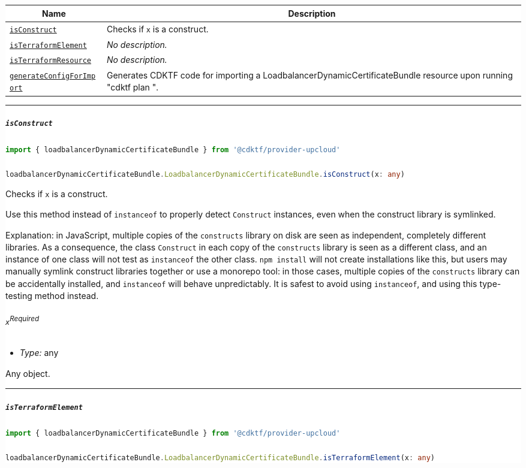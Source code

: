 | **Name** | **Description** |
| --- | --- |
| <code><a href="#@cdktf/provider-upcloud.loadbalancerDynamicCertificateBundle.LoadbalancerDynamicCertificateBundle.isConstruct">isConstruct</a></code> | Checks if `x` is a construct. |
| <code><a href="#@cdktf/provider-upcloud.loadbalancerDynamicCertificateBundle.LoadbalancerDynamicCertificateBundle.isTerraformElement">isTerraformElement</a></code> | *No description.* |
| <code><a href="#@cdktf/provider-upcloud.loadbalancerDynamicCertificateBundle.LoadbalancerDynamicCertificateBundle.isTerraformResource">isTerraformResource</a></code> | *No description.* |
| <code><a href="#@cdktf/provider-upcloud.loadbalancerDynamicCertificateBundle.LoadbalancerDynamicCertificateBundle.generateConfigForImport">generateConfigForImport</a></code> | Generates CDKTF code for importing a LoadbalancerDynamicCertificateBundle resource upon running "cdktf plan <stack-name>". |

---

##### `isConstruct` <a name="isConstruct" id="@cdktf/provider-upcloud.loadbalancerDynamicCertificateBundle.LoadbalancerDynamicCertificateBundle.isConstruct"></a>

```typescript
import { loadbalancerDynamicCertificateBundle } from '@cdktf/provider-upcloud'

loadbalancerDynamicCertificateBundle.LoadbalancerDynamicCertificateBundle.isConstruct(x: any)
```

Checks if `x` is a construct.

Use this method instead of `instanceof` to properly detect `Construct`
instances, even when the construct library is symlinked.

Explanation: in JavaScript, multiple copies of the `constructs` library on
disk are seen as independent, completely different libraries. As a
consequence, the class `Construct` in each copy of the `constructs` library
is seen as a different class, and an instance of one class will not test as
`instanceof` the other class. `npm install` will not create installations
like this, but users may manually symlink construct libraries together or
use a monorepo tool: in those cases, multiple copies of the `constructs`
library can be accidentally installed, and `instanceof` will behave
unpredictably. It is safest to avoid using `instanceof`, and using
this type-testing method instead.

###### `x`<sup>Required</sup> <a name="x" id="@cdktf/provider-upcloud.loadbalancerDynamicCertificateBundle.LoadbalancerDynamicCertificateBundle.isConstruct.parameter.x"></a>

- *Type:* any

Any object.

---

##### `isTerraformElement` <a name="isTerraformElement" id="@cdktf/provider-upcloud.loadbalancerDynamicCertificateBundle.LoadbalancerDynamicCertificateBundle.isTerraformElement"></a>

```typescript
import { loadbalancerDynamicCertificateBundle } from '@cdktf/provider-upcloud'

loadbalancerDynamicCertificateBundle.LoadbalancerDynamicCertificateBundle.isTerraformElement(x: any)
```
